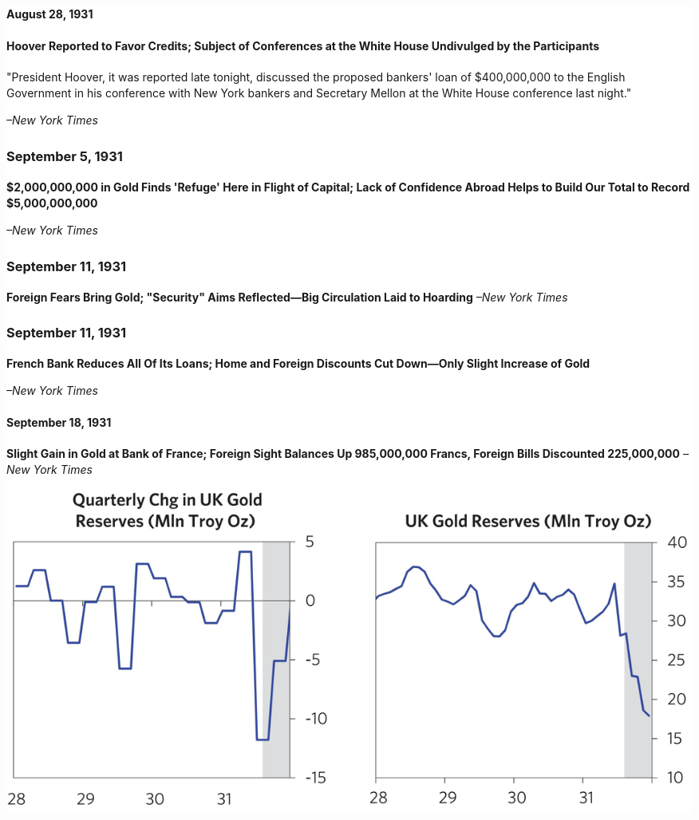 #### August 28, 1931

#### **Hoover Reported to Favor Credits; Subject of Conferences at the White House Undivulged by the Participants**

"President Hoover, it was reported late tonight, discussed the proposed bankers' loan of \$400,000,000 to the English Government in his conference with New York bankers and Secretary Mellon at the White House conference last night."

*–New York Times* 

### September 5, 1931

**\$2,000,000,000 in Gold Finds 'Refuge' Here in Flight of Capital; Lack of Confidence Abroad Helps to Build Our Total to Record \$5,000,000,000** 

*–New York Times* 

### September 11, 1931

**Foreign Fears Bring Gold; "Security" Aims Reflected—Big Circulation Laid to Hoarding**  *–New York Times* 

### September 11, 1931

**French Bank Reduces All Of Its Loans; Home and Foreign Discounts Cut Down—Only Slight Increase of Gold** 

*–New York Times*

#### September 18, 1931

**Slight Gain in Gold at Bank of France; Foreign Sight Balances Up 985,000,000 Francs, Foreign Bills Discounted 225,000,000** *–New York Times*

![](Attachments/BigDebtCycles_page_26_Figure_0.jpeg)
